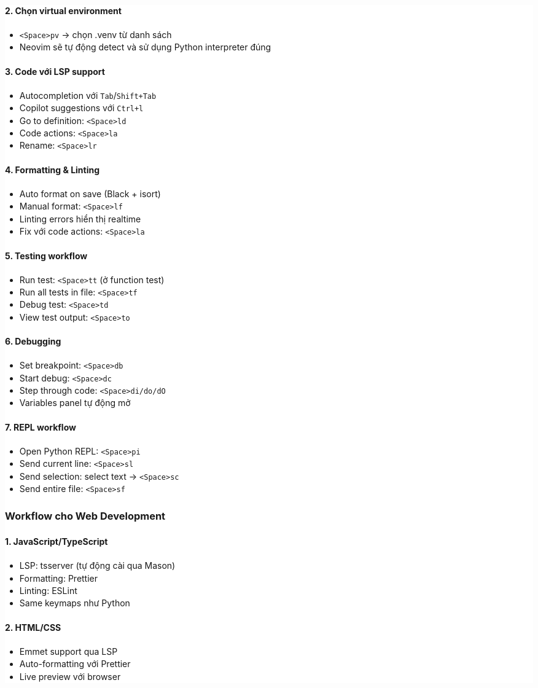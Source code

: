 #### 2. Chọn virtual environment

-   `<Space>pv` → chọn .venv từ danh sách
-   Neovim sẽ tự động detect và sử dụng Python interpreter đúng

#### 3. Code với LSP support

-   Autocompletion với `Tab`/`Shift+Tab`
-   Copilot suggestions với `Ctrl+l`
-   Go to definition: `<Space>ld`
-   Code actions: `<Space>la`
-   Rename: `<Space>lr`

#### 4. Formatting & Linting

-   Auto format on save (Black + isort)
-   Manual format: `<Space>lf`
-   Linting errors hiển thị realtime
-   Fix với code actions: `<Space>la`

#### 5. Testing workflow

-   Run test: `<Space>tt` (ở function test)
-   Run all tests in file: `<Space>tf`
-   Debug test: `<Space>td`
-   View test output: `<Space>to`

#### 6. Debugging

-   Set breakpoint: `<Space>db`
-   Start debug: `<Space>dc`
-   Step through code: `<Space>di/do/dO`
-   Variables panel tự động mở

#### 7. REPL workflow

-   Open Python REPL: `<Space>pi`
-   Send current line: `<Space>sl`
-   Send selection: select text → `<Space>sc`
-   Send entire file: `<Space>sf`

### Workflow cho Web Development

#### 1. JavaScript/TypeScript

-   LSP: tsserver (tự động cài qua Mason)
-   Formatting: Prettier
-   Linting: ESLint
-   Same keymaps như Python

#### 2. HTML/CSS

-   Emmet support qua LSP
-   Auto-formatting với Prettier
-   Live preview với browser
